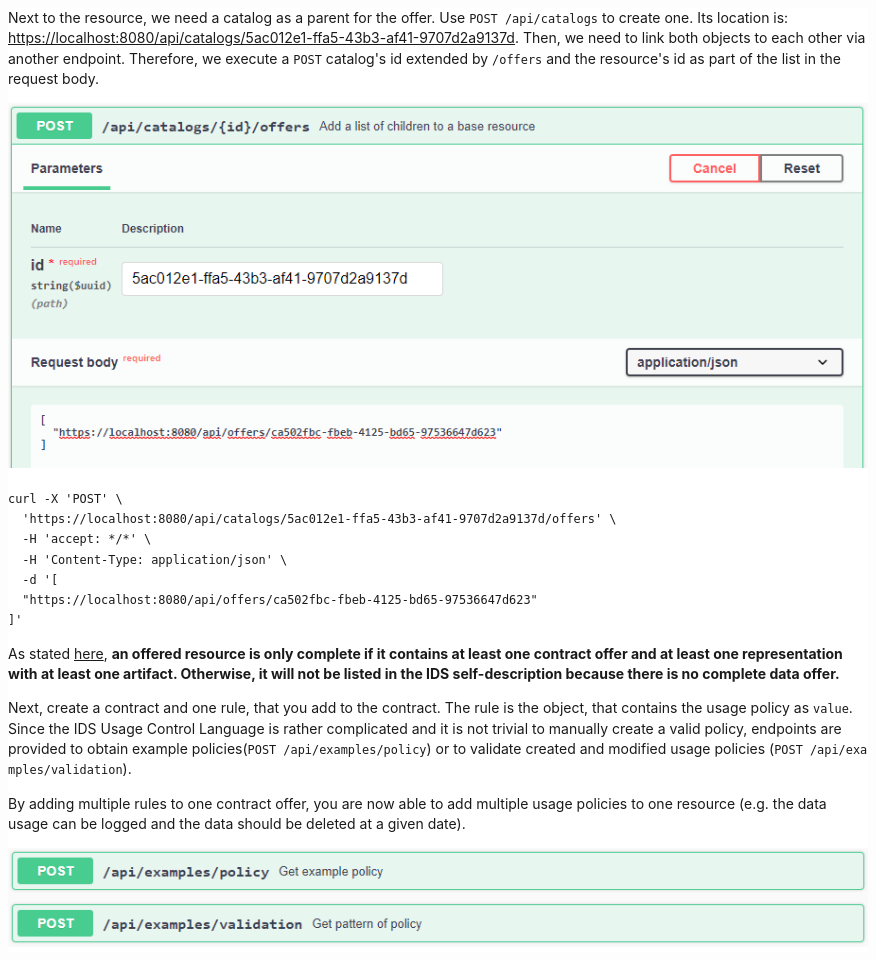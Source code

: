 Next to the resource, we need a catalog as a parent for the offer. Use `POST /api/catalogs` to
create one. Its location is: [https://localhost:8080/api/catalogs/5ac012e1-ffa5-43b3-af41-9707d2a9137d](https://localhost:8080/api/catalogs/5ac012e1-ffa5-43b3-af41-9707d2a9137d).
Then, we need to link both objects to each other via another endpoint. Therefore, we execute a `POST`
catalog's id extended by `/offers` and the resource's id as part of the list in the request body.

![Example Offer Catalog](../../../assets/images/swagger_example_catalogs_offer.png)

```
curl -X 'POST' \
  'https://localhost:8080/api/catalogs/5ac012e1-ffa5-43b3-af41-9707d2a9137d/offers' \
  -H 'accept: */*' \
  -H 'Content-Type: application/json' \
  -d '[
  "https://localhost:8080/api/offers/ca502fbc-fbeb-4125-bd65-97536647d623"
]'
```

As stated [here](pages/documentation/v5/data-model.md), **an offered resource is only complete if it
contains at least one contract offer and at least one representation with at least one artifact.
Otherwise, it will not be listed in the IDS self-description because there is no complete data offer.**

Next, create a contract and one rule, that you add to the contract. The rule is the
object, that contains the usage policy as `value`. Since the IDS Usage Control Language is
rather complicated and it is not trivial to manually create a valid policy, endpoints are provided
to obtain example policies(`POST /api/examples/policy`) or to validate created and modified usage
policies (`POST /api/examples/validation`).

By adding multiple rules to one contract offer, you are now able to add multiple usage policies to
one resource (e.g. the data usage can be logged and the data should be deleted at a given date).

![Policy Endpoints](../../../assets/images/swagger_policy.png)

